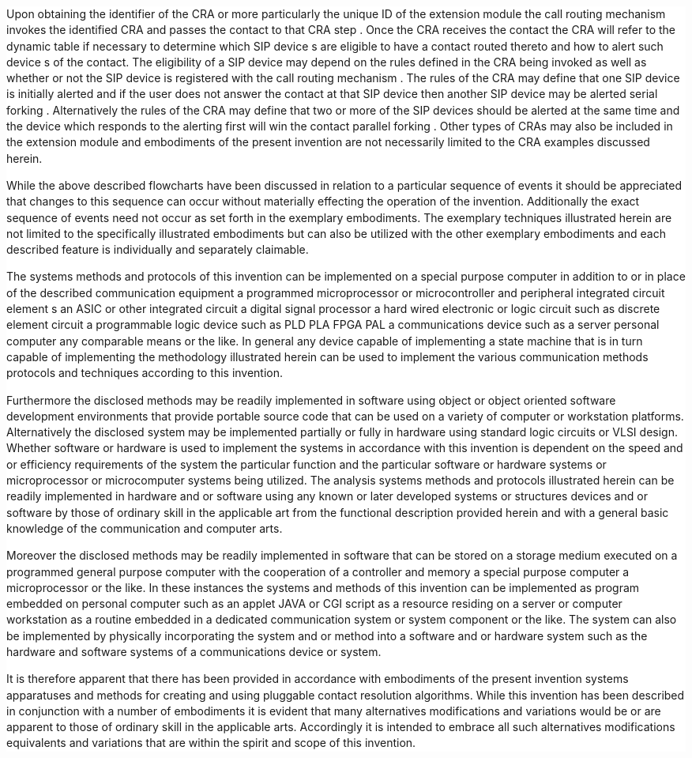 Upon obtaining the identifier of the CRA or more particularly the unique ID of the extension module the call routing mechanism invokes the identified CRA and passes the contact to that CRA step . Once the CRA receives the contact the CRA will refer to the dynamic table if necessary to determine which SIP device s are eligible to have a contact routed thereto and how to alert such device s of the contact. The eligibility of a SIP device may depend on the rules defined in the CRA being invoked as well as whether or not the SIP device is registered with the call routing mechanism . The rules of the CRA may define that one SIP device is initially alerted and if the user does not answer the contact at that SIP device then another SIP device may be alerted serial forking . Alternatively the rules of the CRA may define that two or more of the SIP devices should be alerted at the same time and the device which responds to the alerting first will win the contact parallel forking . Other types of CRAs may also be included in the extension module and embodiments of the present invention are not necessarily limited to the CRA examples discussed herein.

While the above described flowcharts have been discussed in relation to a particular sequence of events it should be appreciated that changes to this sequence can occur without materially effecting the operation of the invention. Additionally the exact sequence of events need not occur as set forth in the exemplary embodiments. The exemplary techniques illustrated herein are not limited to the specifically illustrated embodiments but can also be utilized with the other exemplary embodiments and each described feature is individually and separately claimable.

The systems methods and protocols of this invention can be implemented on a special purpose computer in addition to or in place of the described communication equipment a programmed microprocessor or microcontroller and peripheral integrated circuit element s an ASIC or other integrated circuit a digital signal processor a hard wired electronic or logic circuit such as discrete element circuit a programmable logic device such as PLD PLA FPGA PAL a communications device such as a server personal computer any comparable means or the like. In general any device capable of implementing a state machine that is in turn capable of implementing the methodology illustrated herein can be used to implement the various communication methods protocols and techniques according to this invention.

Furthermore the disclosed methods may be readily implemented in software using object or object oriented software development environments that provide portable source code that can be used on a variety of computer or workstation platforms. Alternatively the disclosed system may be implemented partially or fully in hardware using standard logic circuits or VLSI design. Whether software or hardware is used to implement the systems in accordance with this invention is dependent on the speed and or efficiency requirements of the system the particular function and the particular software or hardware systems or microprocessor or microcomputer systems being utilized. The analysis systems methods and protocols illustrated herein can be readily implemented in hardware and or software using any known or later developed systems or structures devices and or software by those of ordinary skill in the applicable art from the functional description provided herein and with a general basic knowledge of the communication and computer arts.

Moreover the disclosed methods may be readily implemented in software that can be stored on a storage medium executed on a programmed general purpose computer with the cooperation of a controller and memory a special purpose computer a microprocessor or the like. In these instances the systems and methods of this invention can be implemented as program embedded on personal computer such as an applet JAVA or CGI script as a resource residing on a server or computer workstation as a routine embedded in a dedicated communication system or system component or the like. The system can also be implemented by physically incorporating the system and or method into a software and or hardware system such as the hardware and software systems of a communications device or system.

It is therefore apparent that there has been provided in accordance with embodiments of the present invention systems apparatuses and methods for creating and using pluggable contact resolution algorithms. While this invention has been described in conjunction with a number of embodiments it is evident that many alternatives modifications and variations would be or are apparent to those of ordinary skill in the applicable arts. Accordingly it is intended to embrace all such alternatives modifications equivalents and variations that are within the spirit and scope of this invention.

